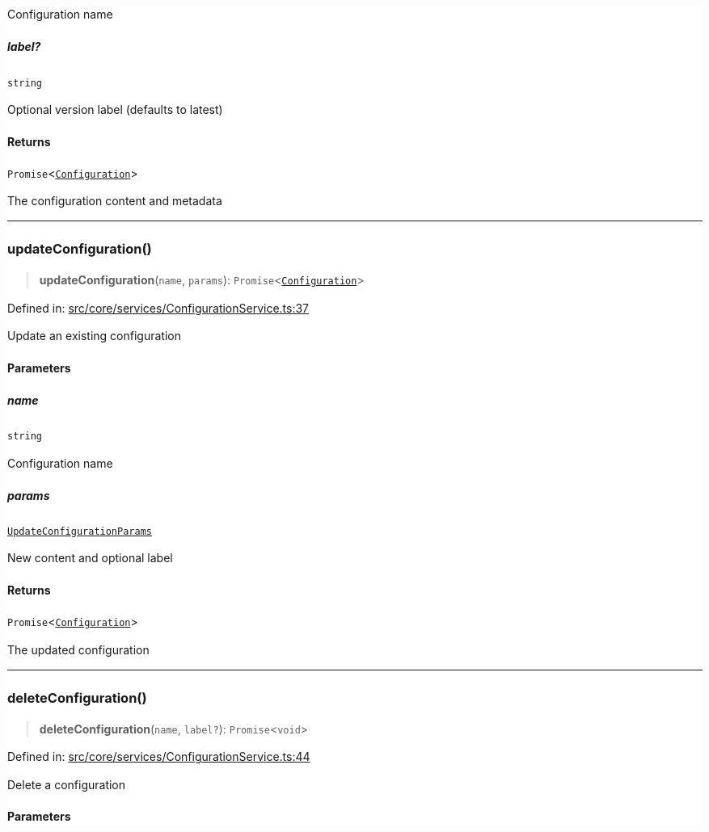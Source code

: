 Configuration name

##### label?

`string`

Optional version label (defaults to latest)

#### Returns

`Promise`\<[`Configuration`](Configuration.md)\>

The configuration content and metadata

***

### updateConfiguration()

> **updateConfiguration**(`name`, `params`): `Promise`\<[`Configuration`](Configuration.md)\>

Defined in: [src/core/services/ConfigurationService.ts:37](https://github.com/stainedhead/lc-platform-dev-accelerators/blob/12c3626979e745866113de19cb4bb33222f28139/src/core/services/ConfigurationService.ts#L37)

Update an existing configuration

#### Parameters

##### name

`string`

Configuration name

##### params

[`UpdateConfigurationParams`](UpdateConfigurationParams.md)

New content and optional label

#### Returns

`Promise`\<[`Configuration`](Configuration.md)\>

The updated configuration

***

### deleteConfiguration()

> **deleteConfiguration**(`name`, `label?`): `Promise`\<`void`\>

Defined in: [src/core/services/ConfigurationService.ts:44](https://github.com/stainedhead/lc-platform-dev-accelerators/blob/12c3626979e745866113de19cb4bb33222f28139/src/core/services/ConfigurationService.ts#L44)

Delete a configuration

#### Parameters

